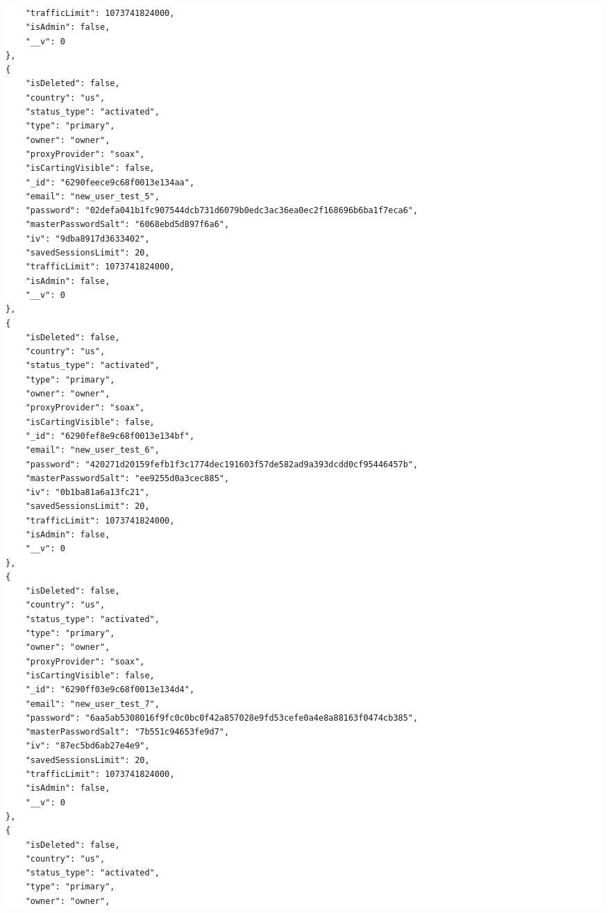         "trafficLimit": 1073741824000,
        "isAdmin": false,
        "__v": 0
    },
    {
        "isDeleted": false,
        "country": "us",
        "status_type": "activated",
        "type": "primary",
        "owner": "owner",
        "proxyProvider": "soax",
        "isCartingVisible": false,
        "_id": "6290feece9c68f0013e134aa",
        "email": "new_user_test_5",
        "password": "02defa041b1fc907544dcb731d6079b0edc3ac36ea0ec2f168696b6ba1f7eca6",
        "masterPasswordSalt": "6068ebd5d897f6a6",
        "iv": "9dba8917d3633402",
        "savedSessionsLimit": 20,
        "trafficLimit": 1073741824000,
        "isAdmin": false,
        "__v": 0
    },
    {
        "isDeleted": false,
        "country": "us",
        "status_type": "activated",
        "type": "primary",
        "owner": "owner",
        "proxyProvider": "soax",
        "isCartingVisible": false,
        "_id": "6290fef8e9c68f0013e134bf",
        "email": "new_user_test_6",
        "password": "420271d20159fefb1f3c1774dec191603f57de582ad9a393dcdd0cf95446457b",
        "masterPasswordSalt": "ee9255d0a3cec885",
        "iv": "0b1ba81a6a13fc21",
        "savedSessionsLimit": 20,
        "trafficLimit": 1073741824000,
        "isAdmin": false,
        "__v": 0
    },
    {
        "isDeleted": false,
        "country": "us",
        "status_type": "activated",
        "type": "primary",
        "owner": "owner",
        "proxyProvider": "soax",
        "isCartingVisible": false,
        "_id": "6290ff03e9c68f0013e134d4",
        "email": "new_user_test_7",
        "password": "6aa5ab5308016f9fc0c0bc0f42a857028e9fd53cefe0a4e8a88163f0474cb385",
        "masterPasswordSalt": "7b551c94653fe9d7",
        "iv": "87ec5bd6ab27e4e9",
        "savedSessionsLimit": 20,
        "trafficLimit": 1073741824000,
        "isAdmin": false,
        "__v": 0
    },
    {
        "isDeleted": false,
        "country": "us",
        "status_type": "activated",
        "type": "primary",
        "owner": "owner",